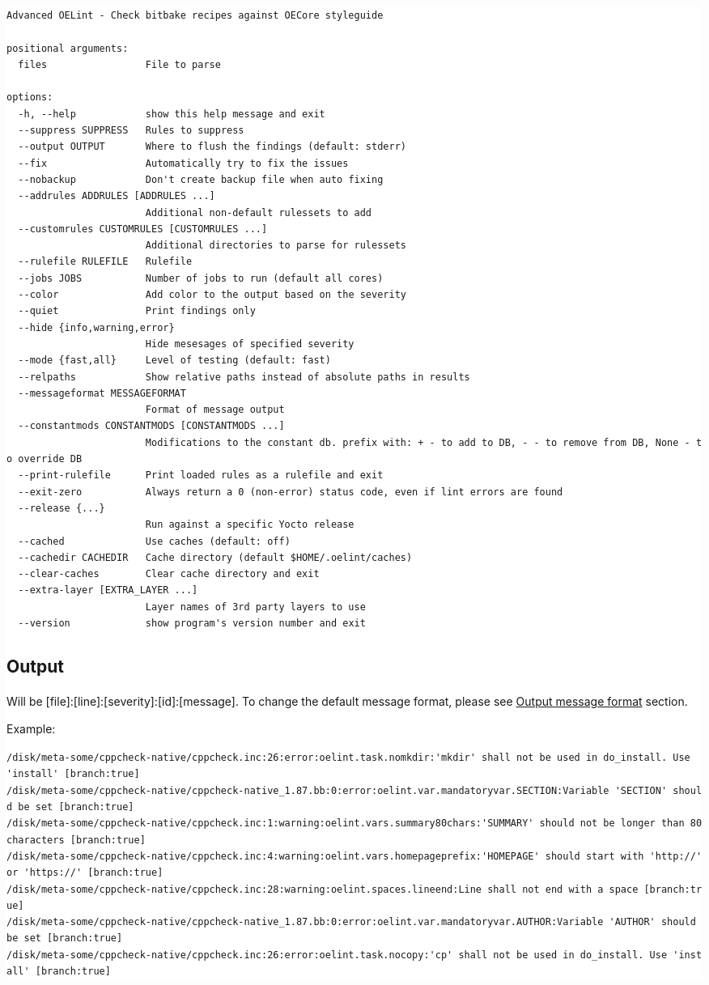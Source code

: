 ```shell
Advanced OELint - Check bitbake recipes against OECore styleguide

positional arguments:
  files                 File to parse

options:
  -h, --help            show this help message and exit
  --suppress SUPPRESS   Rules to suppress
  --output OUTPUT       Where to flush the findings (default: stderr)
  --fix                 Automatically try to fix the issues
  --nobackup            Don't create backup file when auto fixing
  --addrules ADDRULES [ADDRULES ...]
                        Additional non-default rulessets to add
  --customrules CUSTOMRULES [CUSTOMRULES ...]
                        Additional directories to parse for rulessets
  --rulefile RULEFILE   Rulefile
  --jobs JOBS           Number of jobs to run (default all cores)
  --color               Add color to the output based on the severity
  --quiet               Print findings only
  --hide {info,warning,error}
                        Hide mesesages of specified severity
  --mode {fast,all}     Level of testing (default: fast)
  --relpaths            Show relative paths instead of absolute paths in results
  --messageformat MESSAGEFORMAT
                        Format of message output
  --constantmods CONSTANTMODS [CONSTANTMODS ...]
                        Modifications to the constant db. prefix with: + - to add to DB, - - to remove from DB, None - to override DB
  --print-rulefile      Print loaded rules as a rulefile and exit
  --exit-zero           Always return a 0 (non-error) status code, even if lint errors are found
  --release {...}
                        Run against a specific Yocto release
  --cached              Use caches (default: off)
  --cachedir CACHEDIR   Cache directory (default $HOME/.oelint/caches)
  --clear-caches        Clear cache directory and exit
  --extra-layer [EXTRA_LAYER ...]
                        Layer names of 3rd party layers to use
  --version             show program's version number and exit
```

## Output

Will be [file]:[line]:[severity]:[id]:[message].
To change the default message format, please see [Output message format](#output-message-format) section.

Example:

```shell
/disk/meta-some/cppcheck-native/cppcheck.inc:26:error:oelint.task.nomkdir:'mkdir' shall not be used in do_install. Use 'install' [branch:true]
/disk/meta-some/cppcheck-native/cppcheck-native_1.87.bb:0:error:oelint.var.mandatoryvar.SECTION:Variable 'SECTION' should be set [branch:true]
/disk/meta-some/cppcheck-native/cppcheck.inc:1:warning:oelint.vars.summary80chars:'SUMMARY' should not be longer than 80 characters [branch:true]
/disk/meta-some/cppcheck-native/cppcheck.inc:4:warning:oelint.vars.homepageprefix:'HOMEPAGE' should start with 'http://' or 'https://' [branch:true]
/disk/meta-some/cppcheck-native/cppcheck.inc:28:warning:oelint.spaces.lineend:Line shall not end with a space [branch:true]
/disk/meta-some/cppcheck-native/cppcheck-native_1.87.bb:0:error:oelint.var.mandatoryvar.AUTHOR:Variable 'AUTHOR' should be set [branch:true]
/disk/meta-some/cppcheck-native/cppcheck.inc:26:error:oelint.task.nocopy:'cp' shall not be used in do_install. Use 'install' [branch:true]
```